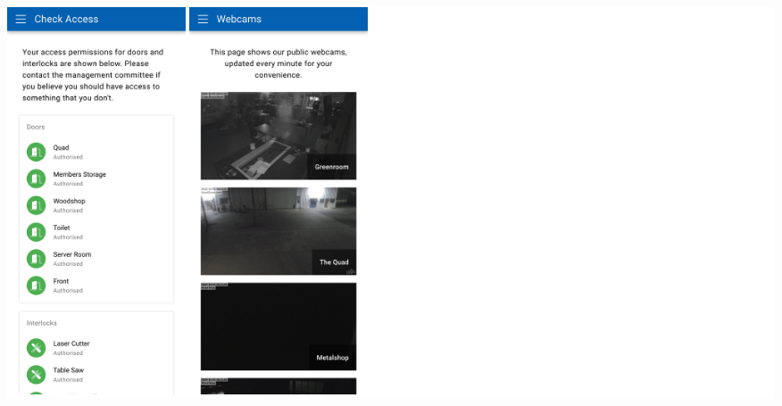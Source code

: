 <img src="_static/screenshots/m4.png" width="200"> <img src="_static/screenshots/m5.png" width="200">